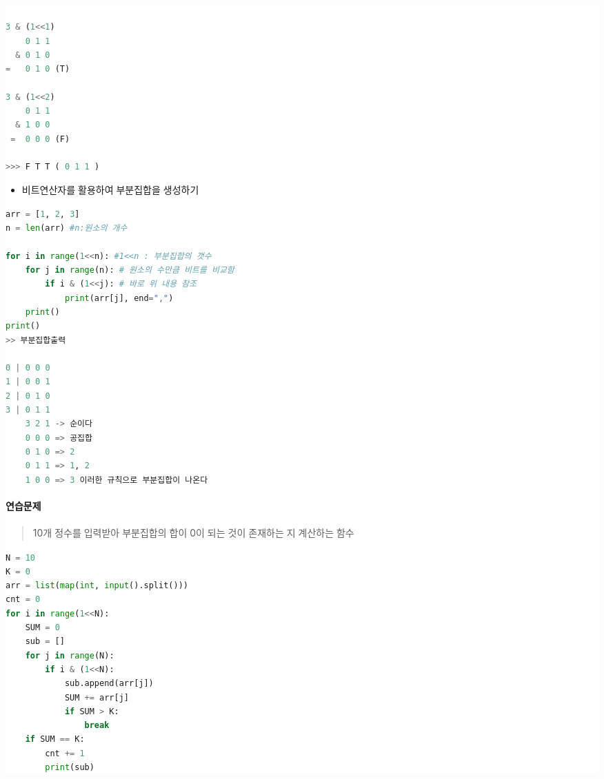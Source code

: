 ```python
    
3 & (1<<1)
    0 1 1
  & 0 1 0
=   0 1 0 (T)

3 & (1<<2)
	0 1 1
  & 1 0 0
 =  0 0 0 (F)
    
>>> F T T ( 0 1 1 )
```



- 비트연산자를 활용하여 부분집합을 생성하기

```python
arr = [1, 2, 3]
n = len(arr) #n:원소의 개수

for i in range(1<<n): #1<<n : 부분집합의 갯수
    for j in range(n): # 원소의 수만큼 비트를 비교함
        if i & (1<<j): # 바로 위 내용 참조
            print(arr[j], end=",")
    print()
print()
>> 부분집합출력

0 | 0 0 0
1 | 0 0 1
2 | 0 1 0 
3 | 0 1 1
	3 2 1 -> 순이다
    0 0 0 => 공집합
    0 1 0 => 2
    0 1 1 => 1, 2
    1 0 0 => 3 이러한 규칙으로 부분집합이 나온다
```



#### 연습문제

> 10개 정수를 입력받아 부분집합의  합이 0이 되는 것이 존재하는 지 계산하는 함수

```python
N = 10
K = 0
arr = list(map(int, input().split()))
cnt = 0
for i in range(1<<N):
    SUM = 0
    sub = []
    for j in range(N):
        if i & (1<<N):
            sub.append(arr[j])
            SUM += arr[j]
            if SUM > K:
                break
    if SUM == K:
        cnt += 1
        print(sub)
```
